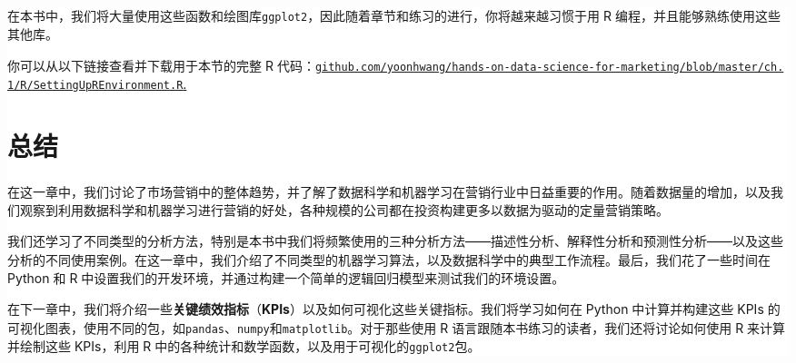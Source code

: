 在本书中，我们将大量使用这些函数和绘图库`ggplot2`，因此随着章节和练习的进行，你将越来越习惯于用 R 编程，并且能够熟练使用这些其他库。

你可以从以下链接查看并下载用于本节的完整 R 代码：[`github.com/yoonhwang/hands-on-data-science-for-marketing/blob/master/ch.1/R/SettingUpREnvironment.R`](https://github.com/yoonhwang/hands-on-data-science-for-marketing/blob/master/ch.1/R/SettingUpREnvironment.R)[.](https://github.com/yoonhwang/hands-on-data-science-for-marketing/blob/master/ch.1/R/SettingUpREnvironment.R)

# 总结

在这一章中，我们讨论了市场营销中的整体趋势，并了解了数据科学和机器学习在营销行业中日益重要的作用。随着数据量的增加，以及我们观察到利用数据科学和机器学习进行营销的好处，各种规模的公司都在投资构建更多以数据为驱动的定量营销策略。

我们还学习了不同类型的分析方法，特别是本书中我们将频繁使用的三种分析方法——描述性分析、解释性分析和预测性分析——以及这些分析的不同使用案例。在这一章中，我们介绍了不同类型的机器学习算法，以及数据科学中的典型工作流程。最后，我们花了一些时间在 Python 和 R 中设置我们的开发环境，并通过构建一个简单的逻辑回归模型来测试我们的环境设置。

在下一章中，我们将介绍一些**关键绩效指标**（**KPIs**）以及如何可视化这些关键指标。我们将学习如何在 Python 中计算并构建这些 KPIs 的可视化图表，使用不同的包，如`pandas`、`numpy`和`matplotlib`。对于那些使用 R 语言跟随本书练习的读者，我们还将讨论如何使用 R 来计算并绘制这些 KPIs，利用 R 中的各种统计和数学函数，以及用于可视化的`ggplot2`包。

